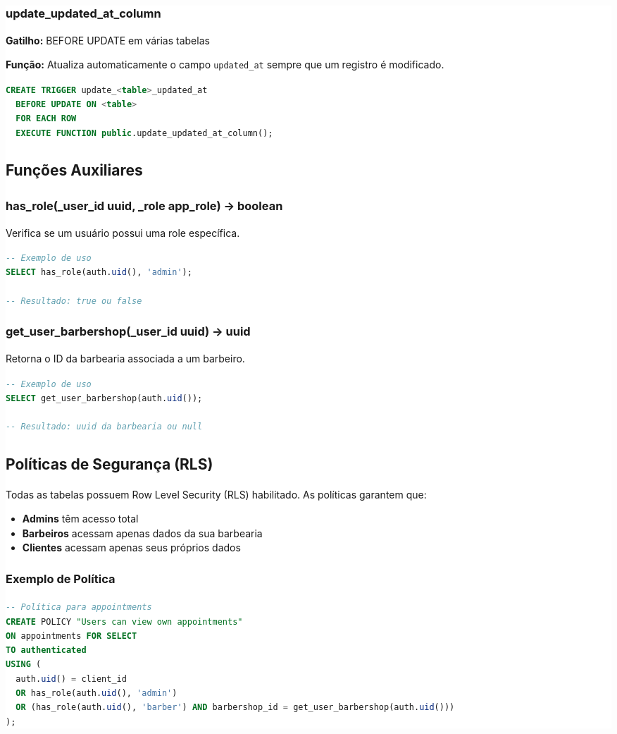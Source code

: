### update_updated_at_column

**Gatilho:** BEFORE UPDATE em várias tabelas

**Função:** Atualiza automaticamente o campo `updated_at` sempre que um registro é modificado.

```sql
CREATE TRIGGER update_<table>_updated_at
  BEFORE UPDATE ON <table>
  FOR EACH ROW
  EXECUTE FUNCTION public.update_updated_at_column();
```

## Funções Auxiliares

### has_role(_user_id uuid, _role app_role) → boolean

Verifica se um usuário possui uma role específica.

```sql
-- Exemplo de uso
SELECT has_role(auth.uid(), 'admin');

-- Resultado: true ou false
```

### get_user_barbershop(_user_id uuid) → uuid

Retorna o ID da barbearia associada a um barbeiro.

```sql
-- Exemplo de uso
SELECT get_user_barbershop(auth.uid());

-- Resultado: uuid da barbearia ou null
```

## Políticas de Segurança (RLS)

Todas as tabelas possuem Row Level Security (RLS) habilitado. As políticas garantem que:

- **Admins** têm acesso total
- **Barbeiros** acessam apenas dados da sua barbearia
- **Clientes** acessam apenas seus próprios dados

### Exemplo de Política

```sql
-- Política para appointments
CREATE POLICY "Users can view own appointments"
ON appointments FOR SELECT
TO authenticated
USING (
  auth.uid() = client_id 
  OR has_role(auth.uid(), 'admin') 
  OR (has_role(auth.uid(), 'barber') AND barbershop_id = get_user_barbershop(auth.uid()))
);
```

